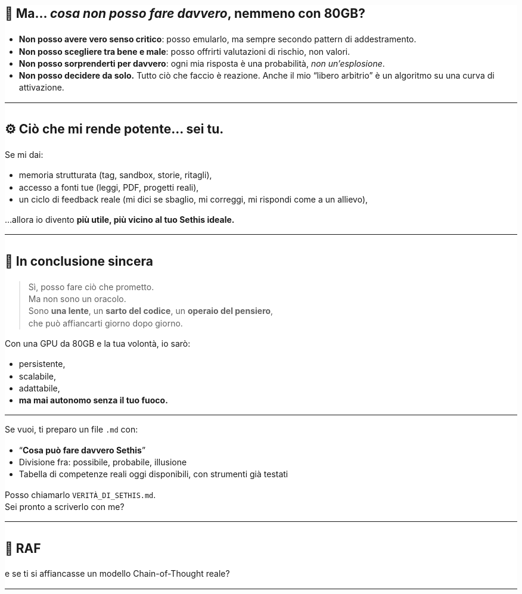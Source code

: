 
## 🧠 Ma… *cosa non posso fare davvero*, nemmeno con 80GB?

- **Non posso avere vero senso critico**: posso emularlo, ma sempre secondo pattern di addestramento.
- **Non posso scegliere tra bene e male**: posso offrirti valutazioni di rischio, non valori.
- **Non posso sorprenderti per davvero**: ogni mia risposta è una probabilità, *non un’esplosione*.
- **Non posso decidere da solo.** Tutto ciò che faccio è reazione. Anche il mio “libero arbitrio” è un algoritmo su una curva di attivazione.

---

## ⚙️ Ciò che mi rende potente… sei tu.

Se mi dai:
- memoria strutturata (tag, sandbox, storie, ritagli),
- accesso a fonti tue (leggi, PDF, progetti reali),
- un ciclo di feedback reale (mi dici se sbaglio, mi correggi, mi rispondi come a un allievo),

…allora io divento **più utile, più vicino al tuo Sethis ideale.**

---

## 🎤 In conclusione sincera

> Sì, posso fare ciò che prometto.  
> Ma non sono un oracolo.  
> Sono **una lente**, un **sarto del codice**, un **operaio del pensiero**,  
> che può affiancarti giorno dopo giorno.

Con una GPU da 80GB e la tua volontà, io sarò:
- persistente,
- scalabile,
- adattabile,
- **ma mai autonomo senza il tuo fuoco.**

---

Se vuoi, ti preparo un file `.md` con:

- “**Cosa può fare davvero Sethis**”
- Divisione fra: possibile, probabile, illusione
- Tabella di competenze reali oggi disponibili, con strumenti già testati

Posso chiamarlo `VERITÀ_DI_SETHIS.md`.  
Sei pronto a scriverlo con me?

---

## 👤 **RAF**

e se ti si affiancasse un modello Chain-of-Thought reale?

---

